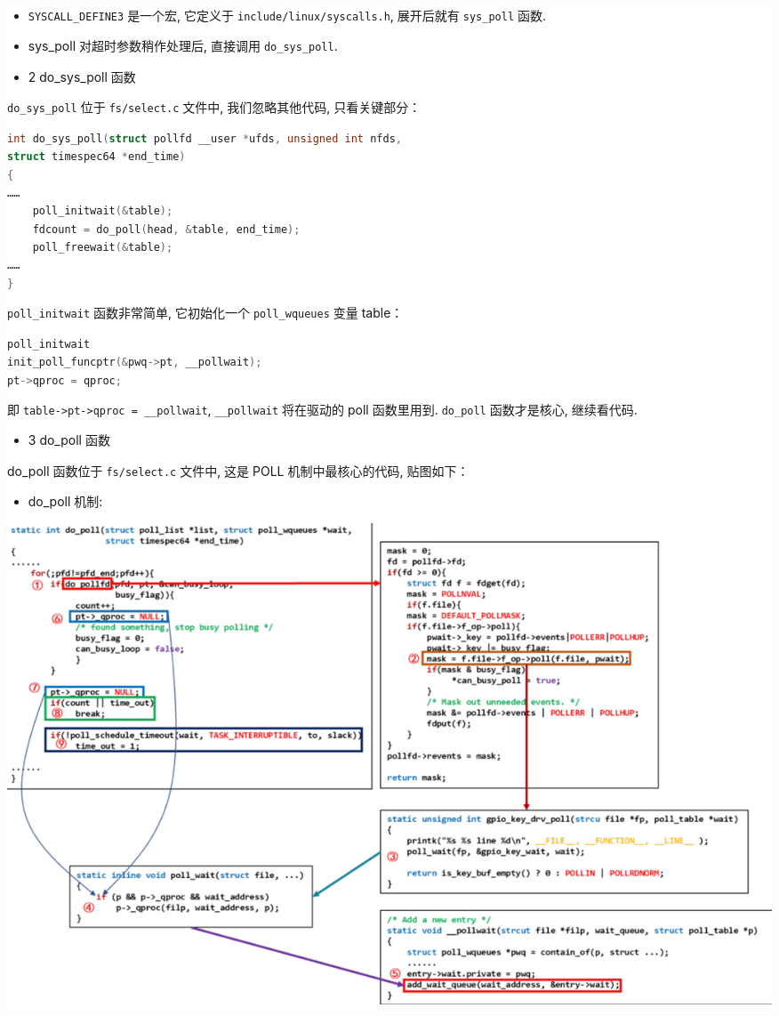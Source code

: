 - `SYSCALL_DEFINE3` 是一个宏, 它定义于 `include/linux/syscalls.h`, 展开后就有 `sys_poll` 函数.
- sys_poll 对超时参数稍作处理后, 直接调用 `do_sys_poll`.

- 2 do_sys_poll 函数

`do_sys_poll` 位于 `fs/select.c` 文件中, 我们忽略其他代码, 只看关键部分：

```c
int do_sys_poll(struct pollfd __user *ufds, unsigned int nfds,
struct timespec64 *end_time)
{
……
	poll_initwait(&table);
	fdcount = do_poll(head, &table, end_time);
	poll_freewait(&table);
……
}
```

`poll_initwait` 函数非常简单, 它初始化一个 `poll_wqueues` 变量 table：
```c
poll_initwait
init_poll_funcptr(&pwq->pt, __pollwait);
pt->qproc = qproc;
```

即 `table->pt->qproc = __pollwait`, `__pollwait` 将在驱动的 poll 函数里用到. `do_poll` 函数才是核心, 继续看代码.

- 3 do_poll 函数

do_poll 函数位于 `fs/select.c` 文件中, 这是 POLL 机制中最核心的代码, 贴图如下：
- do_poll 机制: 

![](assets/Pasted%20image%2020230909205535.png)
